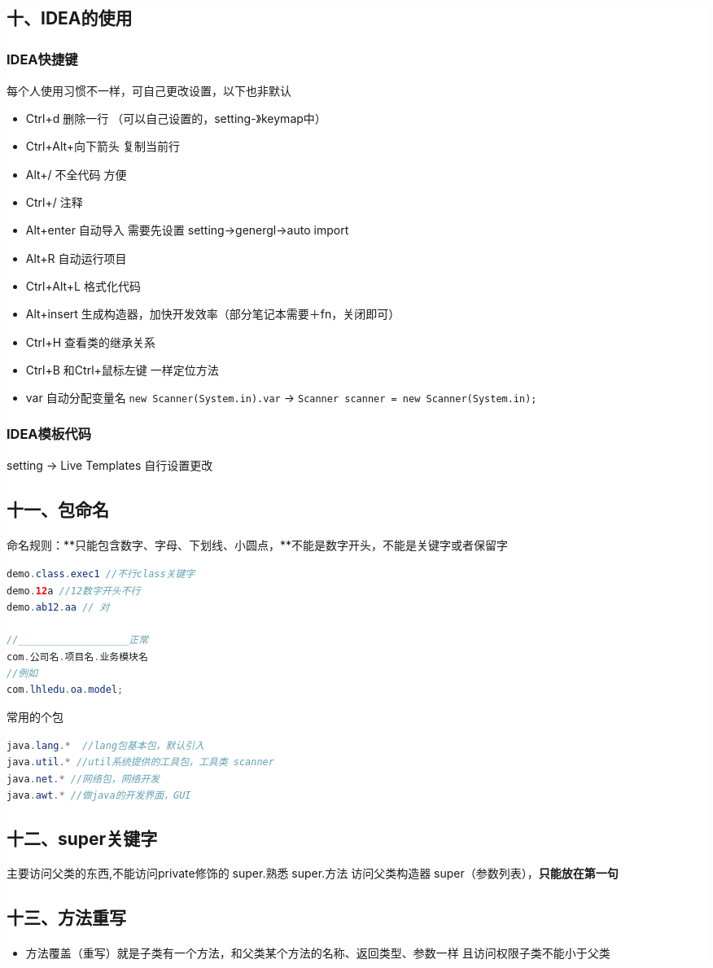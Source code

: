 ## 十、IDEA的使用

### IDEA快捷键
每个人使用习惯不一样，可自己更改设置，以下也非默认
- Ctrl+d 删除一行 （可以自己设置的，setting-》keymap中）
- Ctrl+Alt+向下箭头 复制当前行
- Alt+/ 不全代码 方便
- Ctrl+/ 注释

- Alt+enter 自动导入 需要先设置 setting->genergl->auto import
- Alt+R 自动运行项目
- Ctrl+Alt+L 格式化代码
- Alt+insert 生成构造器，加快开发效率（部分笔记本需要＋fn，关闭即可）
- Ctrl+H 查看类的继承关系
- Ctrl+B 和Ctrl+鼠标左键 一样定位方法

- var 自动分配变量名   `new Scanner(System.in).var` -> `Scanner scanner = new Scanner(System.in);`

### IDEA模板代码
setting -> Live Templates 自行设置更改

## 十一、包命名
命名规则：**只能包含数字、字母、下划线、小圆点，**不能是数字开头，不能是关键字或者保留字
```java
demo.class.exec1 //不行class关键字
demo.12a //12数字开头不行
demo.ab12.aa // 对

//___________________正常
com.公司名.项目名.业务模块名
//例如
com.lhledu.oa.model;
```
常用的个包
```java
java.lang.*  //lang包基本包，默认引入
java.util.* //util系统提供的工具包，工具类 scanner
java.net.* //网络包，网络开发
java.awt.* //做java的开发界面，GUI
```

## 十二、super关键字
主要访问父类的东西,不能访问private修饰的
super.熟悉  super.方法
访问父类构造器 super（参数列表），**只能放在第一句**

## 十三、方法重写
- 方法覆盖（重写）就是子类有一个方法，和父类某个方法的名称、返回类型、参数一样
且访问权限子类不能小于父类
